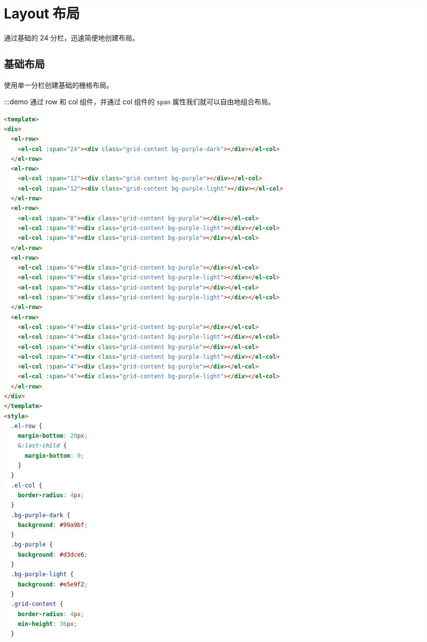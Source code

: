 # Layout 布局

通过基础的 24 分栏，迅速简便地创建布局。

## 基础布局

使用单一分栏创建基础的栅格布局。

:::demo 通过 row 和 col 组件，并通过 col 组件的 `span` 属性我们就可以自由地组合布局。
```html
<template>
<div>
  <el-row>
    <el-col :span="24"><div class="grid-content bg-purple-dark"></div></el-col>
  </el-row>
  <el-row>
    <el-col :span="12"><div class="grid-content bg-purple"></div></el-col>
    <el-col :span="12"><div class="grid-content bg-purple-light"></div></el-col>
  </el-row>
  <el-row>
    <el-col :span="8"><div class="grid-content bg-purple"></div></el-col>
    <el-col :span="8"><div class="grid-content bg-purple-light"></div></el-col>
    <el-col :span="8"><div class="grid-content bg-purple"></div></el-col>
  </el-row>
  <el-row>
    <el-col :span="6"><div class="grid-content bg-purple"></div></el-col>
    <el-col :span="6"><div class="grid-content bg-purple-light"></div></el-col>
    <el-col :span="6"><div class="grid-content bg-purple"></div></el-col>
    <el-col :span="6"><div class="grid-content bg-purple-light"></div></el-col>
  </el-row>
  <el-row>
    <el-col :span="4"><div class="grid-content bg-purple"></div></el-col>
    <el-col :span="4"><div class="grid-content bg-purple-light"></div></el-col>
    <el-col :span="4"><div class="grid-content bg-purple"></div></el-col>
    <el-col :span="4"><div class="grid-content bg-purple-light"></div></el-col>
    <el-col :span="4"><div class="grid-content bg-purple"></div></el-col>
    <el-col :span="4"><div class="grid-content bg-purple-light"></div></el-col>
  </el-row>
</div>
</template>
<style>
  .el-row {
    margin-bottom: 20px;
    &:last-child {
      margin-bottom: 0;
    }
  }
  .el-col {
    border-radius: 4px;
  }
  .bg-purple-dark {
    background: #99a9bf;
  }
  .bg-purple {
    background: #d3dce6;
  }
  .bg-purple-light {
    background: #e5e9f2;
  }
  .grid-content {
    border-radius: 4px;
    min-height: 36px;
  }
```